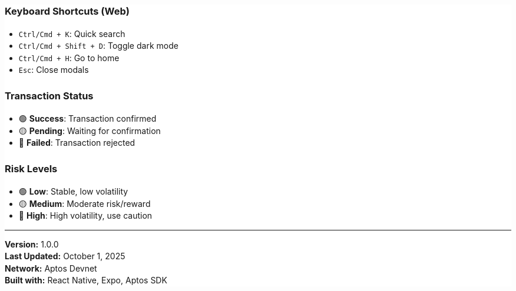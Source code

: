 ### Keyboard Shortcuts (Web)
- `Ctrl/Cmd + K`: Quick search
- `Ctrl/Cmd + Shift + D`: Toggle dark mode
- `Ctrl/Cmd + H`: Go to home
- `Esc`: Close modals

### Transaction Status
- 🟢 **Success**: Transaction confirmed
- 🟡 **Pending**: Waiting for confirmation
- 🔴 **Failed**: Transaction rejected

### Risk Levels
- 🟢 **Low**: Stable, low volatility
- 🟡 **Medium**: Moderate risk/reward
- 🔴 **High**: High volatility, use caution

---

**Version:** 1.0.0  
**Last Updated:** October 1, 2025  
**Network:** Aptos Devnet  
**Built with:** React Native, Expo, Aptos SDK

